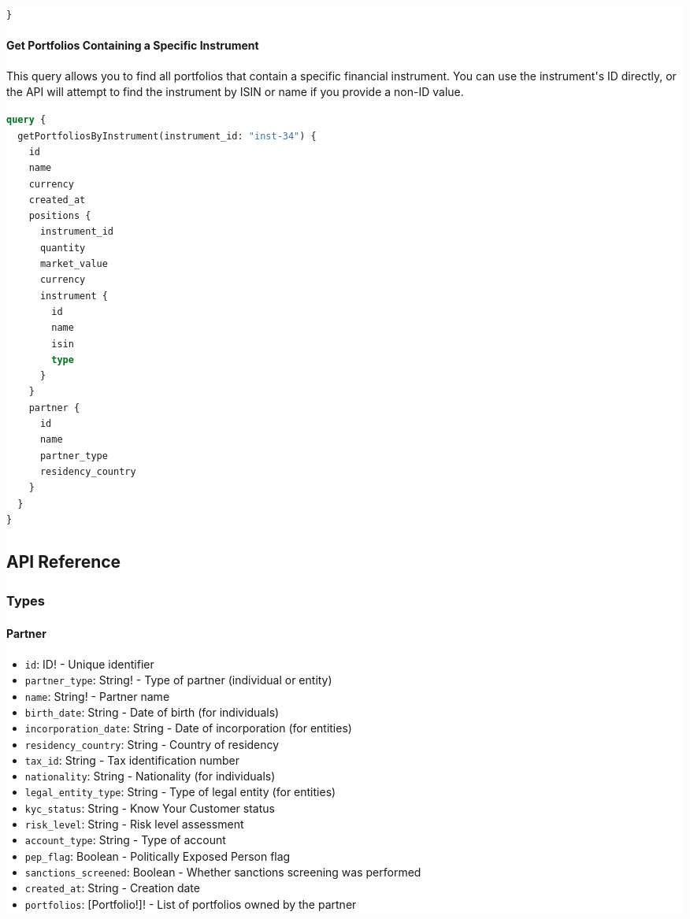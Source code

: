 ```graphql
}
```

#### Get Portfolios Containing a Specific Instrument

This query allows you to find all portfolios that contain a specific financial instrument. You can use the instrument's ID directly, or the API will attempt to find the instrument by ISIN or name if you provide a non-ID value.

```graphql
query {
  getPortfoliosByInstrument(instrument_id: "inst-34") {
    id
    name
    currency
    created_at
    positions {
      instrument_id
      quantity
      market_value
      currency
      instrument {
        id
        name
        isin
        type
      }
    }
    partner {
      id
      name
      partner_type
      residency_country
    }
  }
}
```

## API Reference

### Types


#### Partner

- `id`: ID! - Unique identifier
- `partner_type`: String! - Type of partner (individual or entity)
- `name`: String! - Partner name
- `birth_date`: String - Date of birth (for individuals)
- `incorporation_date`: String - Date of incorporation (for entities)
- `residency_country`: String - Country of residency
- `tax_id`: String - Tax identification number
- `nationality`: String - Nationality (for individuals)
- `legal_entity_type`: String - Type of legal entity (for entities)
- `kyc_status`: String - Know Your Customer status
- `risk_level`: String - Risk level assessment
- `account_type`: String - Type of account
- `pep_flag`: Boolean - Politically Exposed Person flag
- `sanctions_screened`: Boolean - Whether sanctions screening was performed
- `created_at`: String - Creation date
- `portfolios`: [Portfolio!]! - List of portfolios owned by the partner
